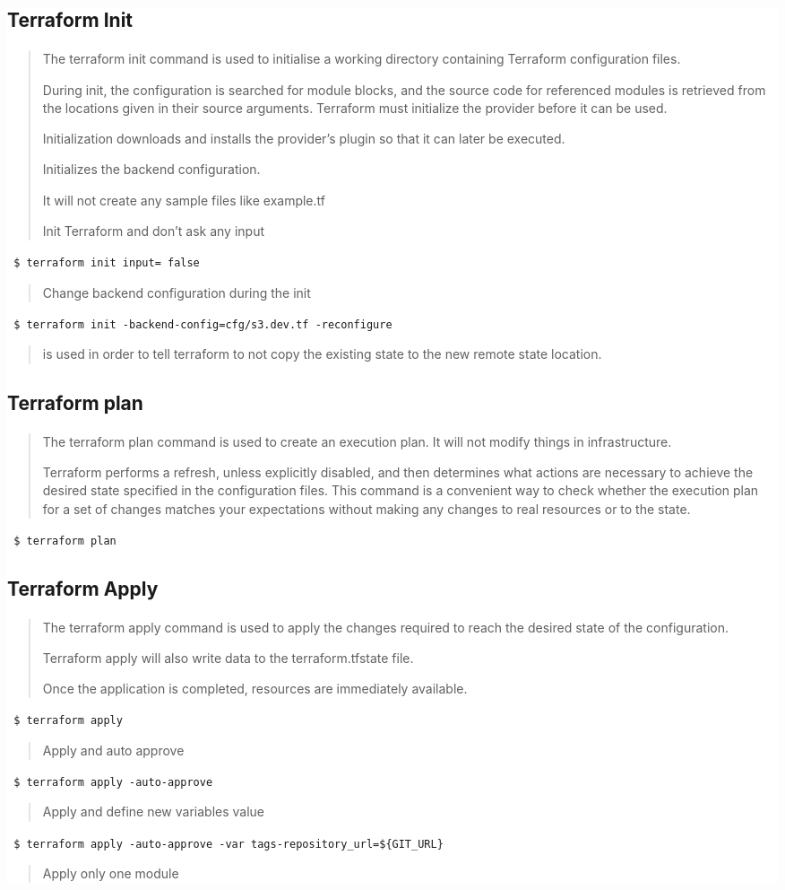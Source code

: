 > 
## Terraform Init
> 
> The terraform init command is used to initialise a working directory
> containing Terraform configuration files.
> 
> During init, the configuration is searched for module blocks, and the
> source code for referenced modules is retrieved from the locations
> given in their source arguments. Terraform must initialize the
> provider before it can be used.
> 
> Initialization downloads and installs the provider’s plugin so that it
> can later be executed.
> 
> Initializes the backend configuration.
> 
> It will not create any sample files like example.tf
> 
> Init Terraform and don’t ask any input
```shell
 $ terraform init input= false
```
> Change backend configuration during the init
```shell
 $ terraform init -backend-config=cfg/s3.dev.tf -reconfigure 
```
>is used in order to tell terraform to not copy the existing state to the new remote state location.

## Terraform plan

> The terraform plan command is used to create an execution plan. It
> will not modify things in infrastructure.
> 
> Terraform performs a refresh, unless explicitly disabled, and then
> determines what actions are necessary to achieve the desired state
> specified in the configuration files. This command is a convenient way
> to check whether the execution plan for a set of changes matches your
> expectations without making any changes to real resources or to the
> state.
```shell
 $ terraform plan
```
## Terraform Apply

> The terraform apply command is used to apply the changes required to
> reach the desired state of the configuration.
> 
> Terraform apply will also write data to the terraform.tfstate file.
> 
> Once the application is completed, resources are immediately
> available.
```shell
 $ terraform apply
```
> Apply and auto approve
```shell 
 $ terraform apply -auto-approve
``` 
> Apply and define new variables value
```shell
 $ terraform apply -auto-approve -var tags-repository_url=${GIT_URL}
``` 
> Apply only one module